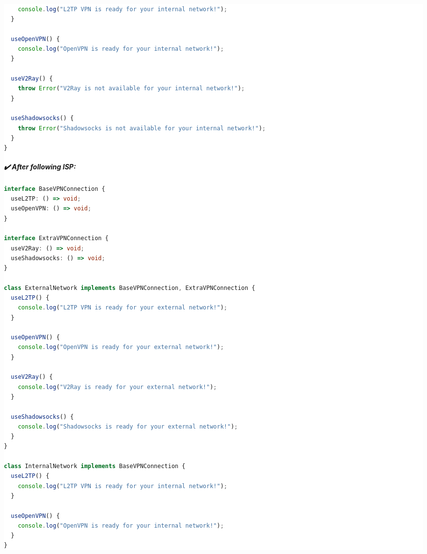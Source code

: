 ```typescript
    console.log("L2TP VPN is ready for your internal network!");
  }

  useOpenVPN() {
    console.log("OpenVPN is ready for your internal network!");
  }

  useV2Ray() {
    throw Error("V2Ray is not available for your internal network!");
  }

  useShadowsocks() {
    throw Error("Shadowsocks is not available for your internal network!");
  }
}

```

##### ✔️ After following ISP:

```typescript
interface BaseVPNConnection {
  useL2TP: () => void;
  useOpenVPN: () => void;
}

interface ExtraVPNConnection {
  useV2Ray: () => void;
  useShadowsocks: () => void;
}

class ExternalNetwork implements BaseVPNConnection, ExtraVPNConnection {
  useL2TP() {
    console.log("L2TP VPN is ready for your external network!");
  }

  useOpenVPN() {
    console.log("OpenVPN is ready for your external network!");
  }

  useV2Ray() {
    console.log("V2Ray is ready for your external network!");
  }

  useShadowsocks() {
    console.log("Shadowsocks is ready for your external network!");
  }
}

class InternalNetwork implements BaseVPNConnection {
  useL2TP() {
    console.log("L2TP VPN is ready for your internal network!");
  }

  useOpenVPN() {
    console.log("OpenVPN is ready for your internal network!");
  }
}

```
